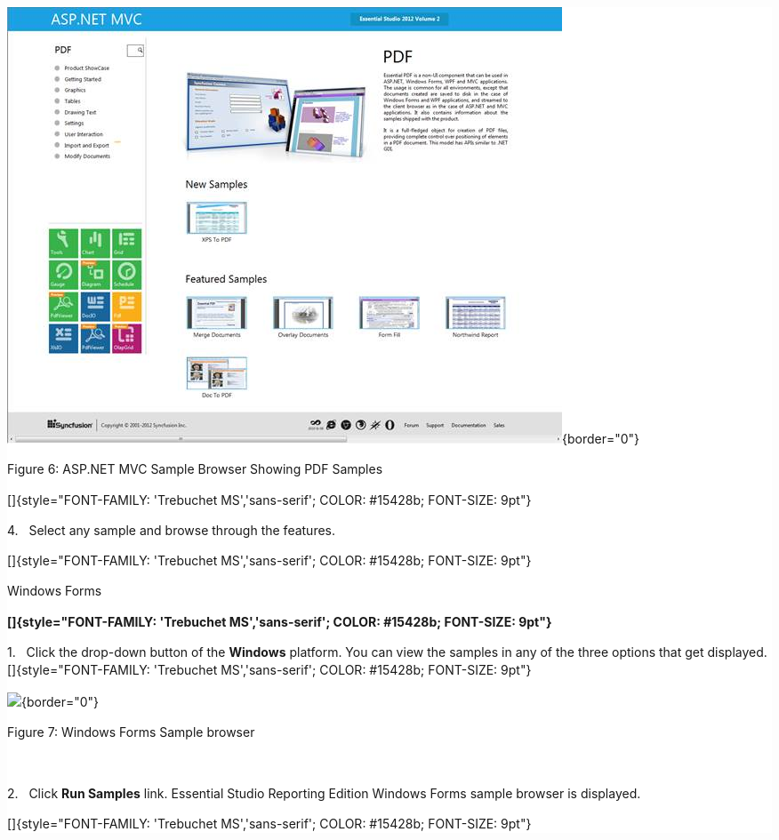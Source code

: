 ![](ImagesExt/image22_9.jpg){border="0"}

Figure 6: ASP.NET MVC Sample Browser Showing PDF Samples

[]{style="FONT-FAMILY: 'Trebuchet MS','sans-serif'; COLOR: #15428b; FONT-SIZE: 9pt"} 

4.   Select any sample and browse through the features.

[]{style="FONT-FAMILY: 'Trebuchet MS','sans-serif'; COLOR: #15428b; FONT-SIZE: 9pt"} 

Windows Forms

**[]{style="FONT-FAMILY: 'Trebuchet MS','sans-serif'; COLOR: #15428b; FONT-SIZE: 9pt"}** 

1.   Click the drop-down button of the **Windows** platform. You can view the samples in any of the three options that get displayed.[]{style="FONT-FAMILY: 'Trebuchet MS','sans-serif'; COLOR: #15428b; FONT-SIZE: 9pt"}

![](ImagesExt/image22_10.jpg){border="0"}

Figure 7: Windows Forms Sample browser

 

2.   Click **Run Samples** link. Essential Studio Reporting Edition Windows Forms sample browser is displayed.

[]{style="FONT-FAMILY: 'Trebuchet MS','sans-serif'; COLOR: #15428b; FONT-SIZE: 9pt"} 
